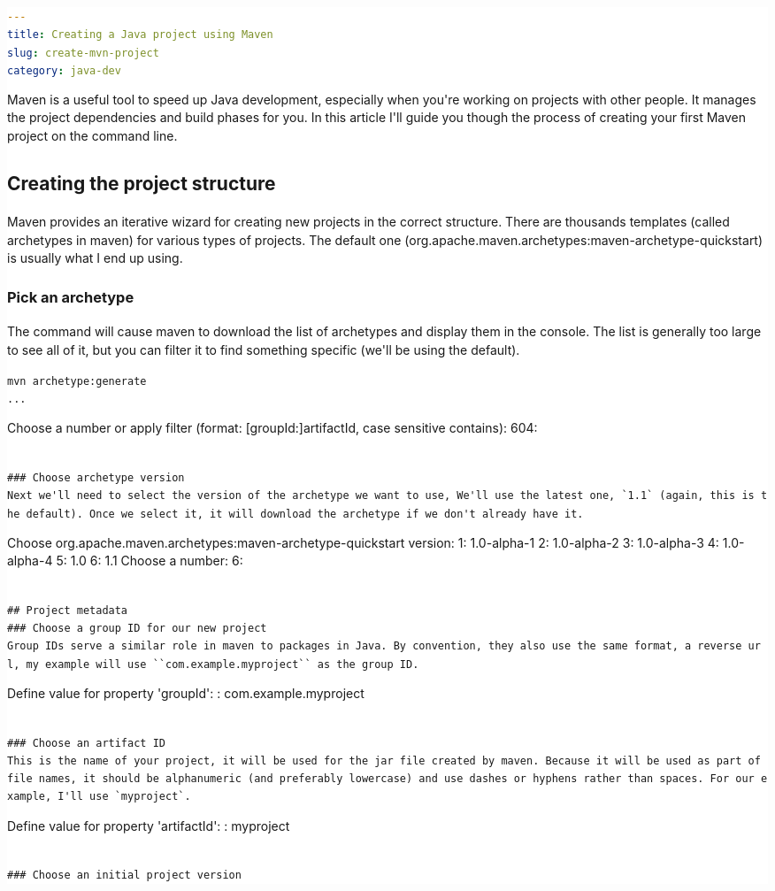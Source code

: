 ```yaml
---
title: Creating a Java project using Maven
slug: create-mvn-project
category: java-dev
```
Maven is a useful tool to speed up Java development, especially when you're working on projects with other people. It manages the project dependencies and build phases for you. In this article I'll guide you though the process of creating your first Maven project on the command line.

## Creating the project structure
Maven provides an iterative wizard for creating new projects in the correct structure. There are thousands templates (called archetypes in maven) for various types of projects. The default one (org.apache.maven.archetypes:maven-archetype-quickstart) is usually what I end up using.

### Pick an archetype

The command will cause maven to download the list of archetypes and display them in the console. The list is generally too large to see all of it, but you can filter it to find something specific (we'll be using the default).

```
mvn archetype:generate
...
```

Choose a number or apply filter (format: [groupId:]artifactId, case sensitive contains): 604: 
```

### Choose archetype version
Next we'll need to select the version of the archetype we want to use, We'll use the latest one, `1.1` (again, this is the default). Once we select it, it will download the archetype if we don't already have it.

```
Choose org.apache.maven.archetypes:maven-archetype-quickstart version: 
1: 1.0-alpha-1
2: 1.0-alpha-2
3: 1.0-alpha-3
4: 1.0-alpha-4
5: 1.0
6: 1.1
Choose a number: 6: 
```

## Project metadata
### Choose a group ID for our new project
Group IDs serve a similar role in maven to packages in Java. By convention, they also use the same format, a reverse url, my example will use ``com.example.myproject`` as the group ID.

```
Define value for property 'groupId': : com.example.myproject
```

### Choose an artifact ID
This is the name of your project, it will be used for the jar file created by maven. Because it will be used as part of file names, it should be alphanumeric (and preferably lowercase) and use dashes or hyphens rather than spaces. For our example, I'll use `myproject`.

```
Define value for property 'artifactId': : myproject
```

### Choose an initial project version
```